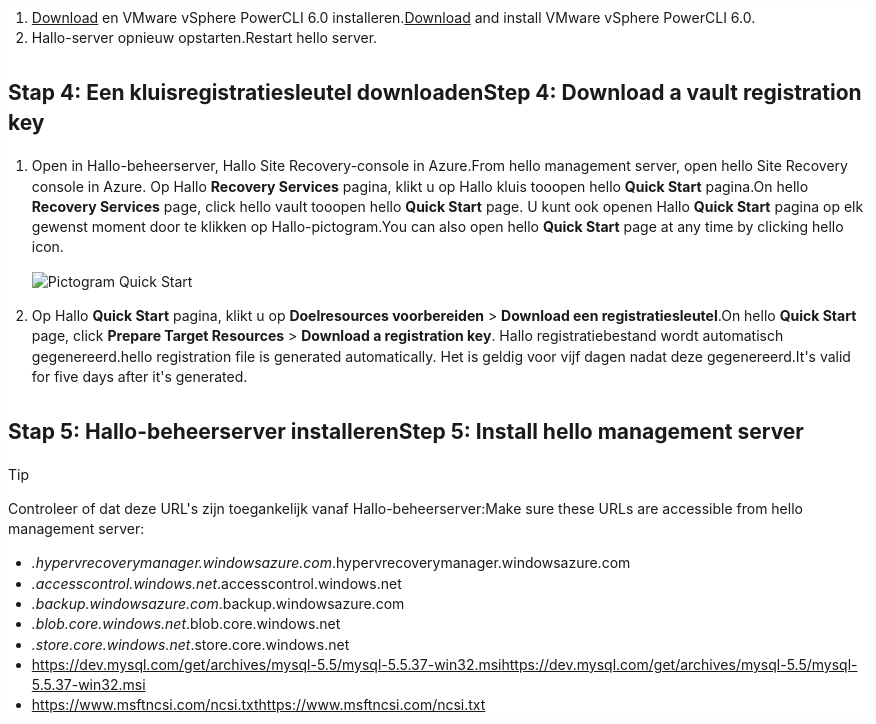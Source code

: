 1. <span data-ttu-id="6bfa4-404">[Download](https://my.vmware.com/web/vmware/details?productId=491&downloadGroup=PCLI600R1) en VMware vSphere PowerCLI 6.0 installeren.</span><span class="sxs-lookup"><span data-stu-id="6bfa4-404">[Download](https://my.vmware.com/web/vmware/details?productId=491&downloadGroup=PCLI600R1) and install VMware vSphere PowerCLI 6.0.</span></span>
2. <span data-ttu-id="6bfa4-405">Hallo-server opnieuw opstarten.</span><span class="sxs-lookup"><span data-stu-id="6bfa4-405">Restart hello server.</span></span>

## <a name="step-4-download-a-vault-registration-key"></a><span data-ttu-id="6bfa4-406">Stap 4: Een kluisregistratiesleutel downloaden</span><span class="sxs-lookup"><span data-stu-id="6bfa4-406">Step 4: Download a vault registration key</span></span>
1. <span data-ttu-id="6bfa4-407">Open in Hallo-beheerserver, Hallo Site Recovery-console in Azure.</span><span class="sxs-lookup"><span data-stu-id="6bfa4-407">From hello management server, open hello Site Recovery console in Azure.</span></span> <span data-ttu-id="6bfa4-408">Op Hallo **Recovery Services** pagina, klikt u op Hallo kluis tooopen hello **Quick Start** pagina.</span><span class="sxs-lookup"><span data-stu-id="6bfa4-408">On hello **Recovery Services** page, click hello vault tooopen hello **Quick Start** page.</span></span> <span data-ttu-id="6bfa4-409">U kunt ook openen Hallo **Quick Start** pagina op elk gewenst moment door te klikken op Hallo-pictogram.</span><span class="sxs-lookup"><span data-stu-id="6bfa4-409">You can also open hello **Quick Start** page at any time by clicking hello icon.</span></span>

    ![Pictogram Quick Start](./media/site-recovery-vmware-to-azure-classic/quick-start-icon.png)
2. <span data-ttu-id="6bfa4-411">Op Hallo **Quick Start** pagina, klikt u op **Doelresources voorbereiden** > **Download een registratiesleutel**.</span><span class="sxs-lookup"><span data-stu-id="6bfa4-411">On hello **Quick Start** page, click **Prepare Target Resources** > **Download a registration key**.</span></span> <span data-ttu-id="6bfa4-412">Hallo registratiebestand wordt automatisch gegenereerd.</span><span class="sxs-lookup"><span data-stu-id="6bfa4-412">hello registration file is generated automatically.</span></span> <span data-ttu-id="6bfa4-413">Het is geldig voor vijf dagen nadat deze gegenereerd.</span><span class="sxs-lookup"><span data-stu-id="6bfa4-413">It's valid for five days after it's generated.</span></span>

## <a name="step-5-install-hello-management-server"></a><span data-ttu-id="6bfa4-414">Stap 5: Hallo-beheerserver installeren</span><span class="sxs-lookup"><span data-stu-id="6bfa4-414">Step 5: Install hello management server</span></span>
> [!TIP]
> <span data-ttu-id="6bfa4-415">Controleer of dat deze URL's zijn toegankelijk vanaf Hallo-beheerserver:</span><span class="sxs-lookup"><span data-stu-id="6bfa4-415">Make sure these URLs are accessible from hello management server:</span></span>
>
> * <span data-ttu-id="6bfa4-416">*.hypervrecoverymanager.windowsazure.com</span><span class="sxs-lookup"><span data-stu-id="6bfa4-416">*.hypervrecoverymanager.windowsazure.com</span></span>
> * <span data-ttu-id="6bfa4-417">*.accesscontrol.windows.net</span><span class="sxs-lookup"><span data-stu-id="6bfa4-417">*.accesscontrol.windows.net</span></span>
> * <span data-ttu-id="6bfa4-418">*.backup.windowsazure.com</span><span class="sxs-lookup"><span data-stu-id="6bfa4-418">*.backup.windowsazure.com</span></span>
> * <span data-ttu-id="6bfa4-419">*.blob.core.windows.net</span><span class="sxs-lookup"><span data-stu-id="6bfa4-419">*.blob.core.windows.net</span></span>
> * <span data-ttu-id="6bfa4-420">*.store.core.windows.net</span><span class="sxs-lookup"><span data-stu-id="6bfa4-420">*.store.core.windows.net</span></span>
> * <span data-ttu-id="6bfa4-421">https://dev.mysql.com/get/archives/mysql-5.5/mysql-5.5.37-win32.msi</span><span class="sxs-lookup"><span data-stu-id="6bfa4-421">https://dev.mysql.com/get/archives/mysql-5.5/mysql-5.5.37-win32.msi</span></span>
> * <span data-ttu-id="6bfa4-422">https://www.msftncsi.com/ncsi.txt</span><span class="sxs-lookup"><span data-stu-id="6bfa4-422">https://www.msftncsi.com/ncsi.txt</span></span>
>
>
